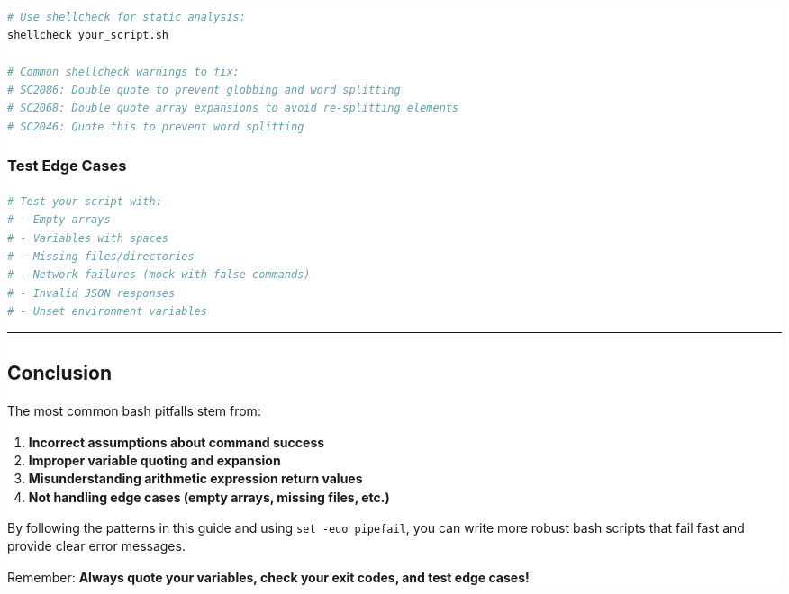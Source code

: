 ```bash
# Use shellcheck for static analysis:
shellcheck your_script.sh

# Common shellcheck warnings to fix:
# SC2086: Double quote to prevent globbing and word splitting
# SC2068: Double quote array expansions to avoid re-splitting elements
# SC2046: Quote this to prevent word splitting
```

### Test Edge Cases

```bash
# Test your script with:
# - Empty arrays
# - Variables with spaces
# - Missing files/directories
# - Network failures (mock with false commands)
# - Invalid JSON responses
# - Unset environment variables
```

---

## Conclusion

The most common bash pitfalls stem from:

1. **Incorrect assumptions about command success**
2. **Improper variable quoting and expansion**
3. **Misunderstanding arithmetic expression return values**
4. **Not handling edge cases (empty arrays, missing files, etc.)**

By following the patterns in this guide and using `set -euo pipefail`, you can write more robust bash scripts that fail fast and provide clear error messages.

Remember: **Always quote your variables, check your exit codes, and test edge cases!**